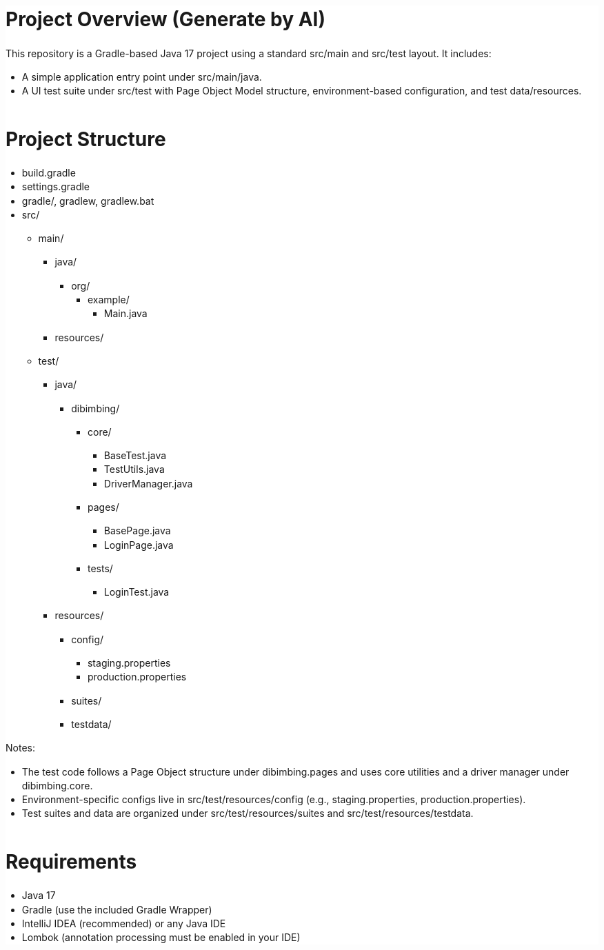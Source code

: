 # Project Overview (Generate by AI)
This repository is a Gradle-based Java 17 project using a standard src/main and src/test layout. It includes:
- A simple application entry point under src/main/java.
- A UI test suite under src/test with Page Object Model structure, environment-based configuration, and test data/resources.

# Project Structure
- build.gradle
- settings.gradle
- gradle/, gradlew, gradlew.bat
- src/
    - main/
        - java/
            - org/
                - example/
                    - Main.java

        - resources/

    - test/
        - java/
            - dibimbing/
                - core/
                    - BaseTest.java
                    - TestUtils.java
                    - DriverManager.java

                - pages/
                    - BasePage.java
                    - LoginPage.java

                - tests/
                    - LoginTest.java

        - resources/
            - config/
                - staging.properties
                - production.properties

            - suites/
            - testdata/

Notes:
- The test code follows a Page Object structure under dibimbing.pages and uses core utilities and a driver manager under dibimbing.core.
- Environment-specific configs live in src/test/resources/config (e.g., staging.properties, production.properties).
- Test suites and data are organized under src/test/resources/suites and src/test/resources/testdata.

# Requirements
- Java 17
- Gradle (use the included Gradle Wrapper)
- IntelliJ IDEA (recommended) or any Java IDE
- Lombok (annotation processing must be enabled in your IDE)
